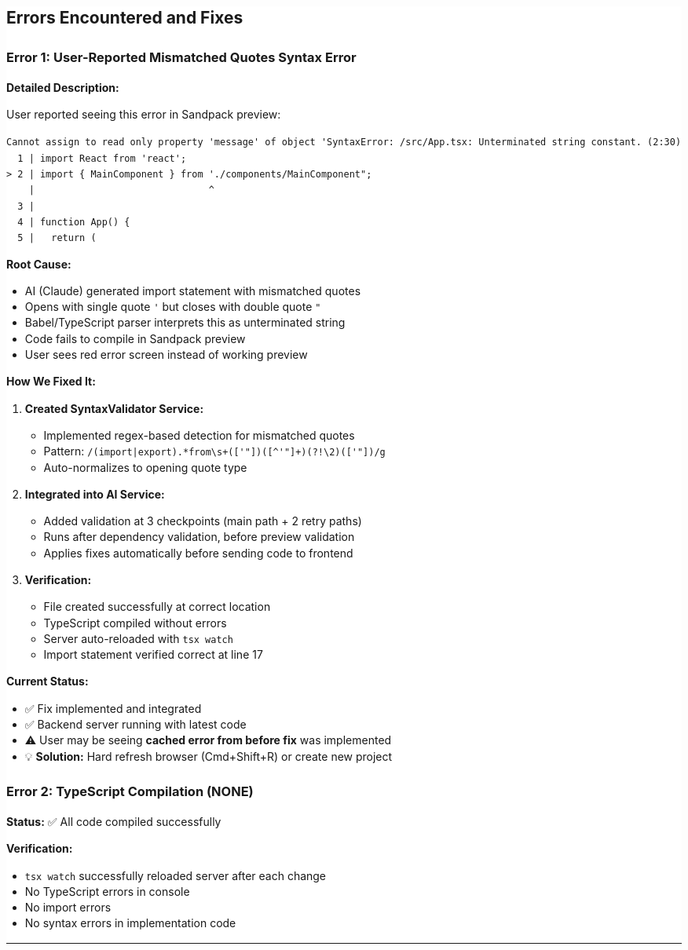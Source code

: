 
## Errors Encountered and Fixes

### Error 1: User-Reported Mismatched Quotes Syntax Error

**Detailed Description:**

User reported seeing this error in Sandpack preview:
```
Cannot assign to read only property 'message' of object 'SyntaxError: /src/App.tsx: Unterminated string constant. (2:30)
  1 | import React from 'react';
> 2 | import { MainComponent } from './components/MainComponent";
    |                               ^
  3 |
  4 | function App() {
  5 |   return (
```

**Root Cause:**
- AI (Claude) generated import statement with mismatched quotes
- Opens with single quote `'` but closes with double quote `"`
- Babel/TypeScript parser interprets this as unterminated string
- Code fails to compile in Sandpack preview
- User sees red error screen instead of working preview

**How We Fixed It:**

1. **Created SyntaxValidator Service:**
   - Implemented regex-based detection for mismatched quotes
   - Pattern: `/(import|export).*from\s+(['"])([^'"]+)(?!\2)(['"])/g`
   - Auto-normalizes to opening quote type

2. **Integrated into AI Service:**
   - Added validation at 3 checkpoints (main path + 2 retry paths)
   - Runs after dependency validation, before preview validation
   - Applies fixes automatically before sending code to frontend

3. **Verification:**
   - File created successfully at correct location
   - TypeScript compiled without errors
   - Server auto-reloaded with `tsx watch`
   - Import statement verified correct at line 17

**Current Status:**
- ✅ Fix implemented and integrated
- ✅ Backend server running with latest code
- ⚠️ User may be seeing **cached error from before fix** was implemented
- 💡 **Solution:** Hard refresh browser (Cmd+Shift+R) or create new project

### Error 2: TypeScript Compilation (NONE)

**Status:** ✅ All code compiled successfully

**Verification:**
- `tsx watch` successfully reloaded server after each change
- No TypeScript errors in console
- No import errors
- No syntax errors in implementation code

---
